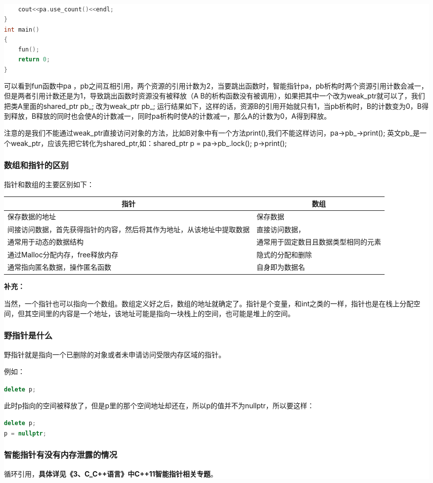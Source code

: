 ```cpp
    cout<<pa.use_count()<<endl;
}
int main()
{
    fun();
    return 0;
}
```

可以看到fun函数中pa ，pb之间互相引用，两个资源的引用计数为2，当要跳出函数时，智能指针pa，pb析构时两个资源引用计数会减一，但是两者引用计数还是为1，导致跳出函数时资源没有被释放（A B的析构函数没有被调用），如果把其中一个改为weak_ptr就可以了，我们把类A里面的shared_ptr pb_; 改为weak_ptr pb_; 运行结果如下，这样的话，资源B的引用开始就只有1，当pb析构时，B的计数变为0，B得到释放，B释放的同时也会使A的计数减一，同时pa析构时使A的计数减一，那么A的计数为0，A得到释放。

注意的是我们不能通过weak_ptr直接访问对象的方法，比如B对象中有一个方法print(),我们不能这样访问，pa->pb_->print(); 英文pb_是一个weak_ptr，应该先把它转化为shared_ptr,如：shared_ptr p = pa->pb_.lock(); p->print();

### 数组和指针的区别

指针和数组的主要区别如下：

| 指针                                                         | 数组                                 |
| ------------------------------------------------------------ | ------------------------------------ |
| 保存数据的地址                                               | 保存数据                             |
| 间接访问数据，首先获得指针的内容，然后将其作为地址，从该地址中提取数据 | 直接访问数据，                       |
| 通常用于动态的数据结构                                       | 通常用于固定数目且数据类型相同的元素 |
| 通过Malloc分配内存，free释放内存                             | 隐式的分配和删除                     |
| 通常指向匿名数据，操作匿名函数                               | 自身即为数据名                       |

**补充：**

当然，一个指针也可以指向一个数组。数组定义好之后，数组的地址就确定了。指针是个变量，和int之类的一样，指针也是在栈上分配空间，但其空间里的内容是一个地址，该地址可能是指向一块栈上的空间，也可能是堆上的空间。

### 野指针是什么

野指针就是指向一个已删除的对象或者未申请访问受限内存区域的指针。

例如：

```cpp
delete p;
```

此时p指向的空间被释放了，但是p里的那个空间地址却还在，所以p的值并不为nullptr，所以要这样：

```cpp
delete p;
p = nullptr;
```

### 智能指针有没有内存泄露的情况

循环引用，**具体详见《3、C_C++语言》中C++11智能指针相关专题**。
